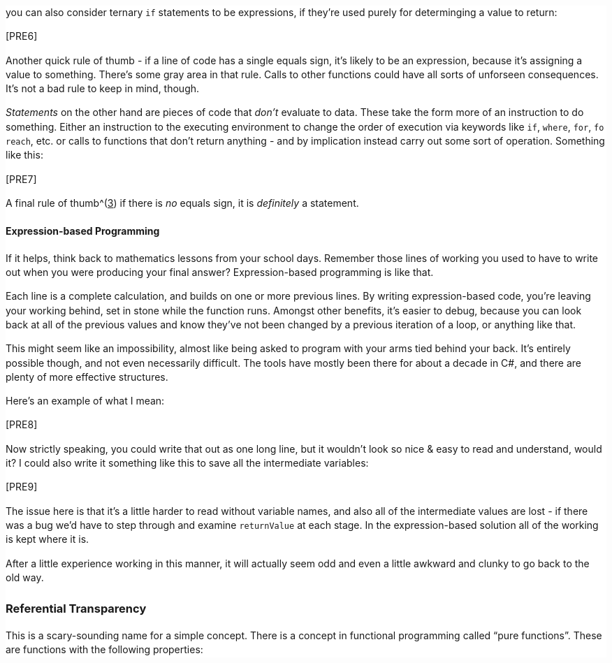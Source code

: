 you can also consider ternary `if` statements to be expressions, if they’re used purely for determinging a value to return:

[PRE6]

Another quick rule of thumb - if a line of code has a single equals sign, it’s likely to be an expression, because it’s assigning a value to something. There’s some gray area in that rule. Calls to other functions could have all sorts of unforseen consequences. It’s not a bad rule to keep in mind, though.

*Statements* on the other hand are pieces of code that *don’t* evaluate to data. These take the form more of an instruction to do something. Either an instruction to the executing environment to change the order of execution via keywords like `if`, `where`, `for`, `foreach`, etc. or calls to functions that don’t return anything - and by implication instead carry out some sort of operation. Something like this:

[PRE7]

A final rule of thumb^([3](ch01.html#idm45400887043248)) if there is *no* equals sign, it is *definitely* a statement.

#### Expression-based Programming

If it helps, think back to mathematics lessons from your school days. Remember those lines of working you used to have to write out when you were producing your final answer? Expression-based programming is like that.

Each line is a complete calculation, and builds on one or more previous lines. By writing expression-based code, you’re leaving your working behind, set in stone while the function runs. Amongst other benefits, it’s easier to debug, because you can look back at all of the previous values and know they’ve not been changed by a previous iteration of a loop, or anything like that.

This might seem like an impossibility, almost like being asked to program with your arms tied behind your back. It’s entirely possible though, and not even necessarily difficult. The tools have mostly been there for about a decade in C#, and there are plenty of more effective structures.

Here’s an example of what I mean:

[PRE8]

Now strictly speaking, you could write that out as one long line, but it wouldn’t look so nice & easy to read and understand, would it? I could also write it something like this to save all the intermediate variables:

[PRE9]

The issue here is that it’s a little harder to read without variable names, and also all of the intermediate values are lost - if there was a bug we’d have to step through and examine `returnValue` at each stage. In the expression-based solution all of the working is kept where it is.

After a little experience working in this manner, it will actually seem odd and even a little awkward and clunky to go back to the old way.

### Referential Transparency

This is a scary-sounding name for a simple concept. There is a concept in functional programming called “pure functions”. These are functions with the following properties:
